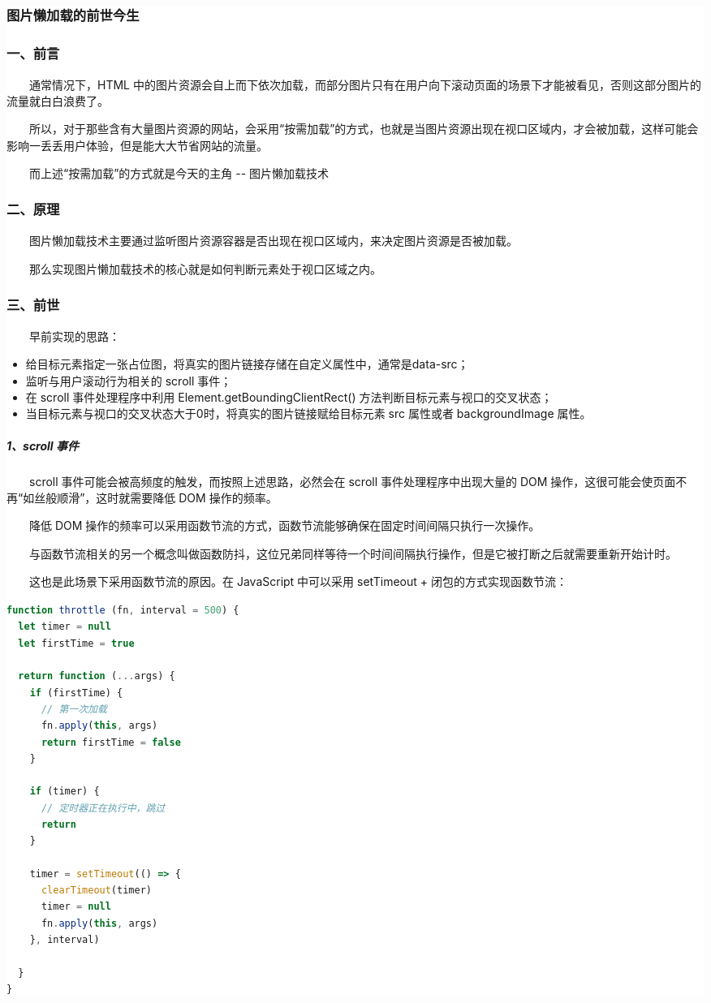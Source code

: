 ### 图片懒加载的前世今生

### 一、前言

  &emsp;&emsp;通常情况下，HTML 中的图片资源会自上而下依次加载，而部分图片只有在用户向下滚动页面的场景下才能被看见，否则这部分图片的流量就白白浪费了。

  &emsp;&emsp;所以，对于那些含有大量图片资源的网站，会采用“按需加载”的方式，也就是当图片资源出现在视口区域内，才会被加载，这样可能会影响一丢丢用户体验，但是能大大节省网站的流量。

  &emsp;&emsp;而上述“按需加载”的方式就是今天的主角 -- 图片懒加载技术

### 二、原理

  &emsp;&emsp;图片懒加载技术主要通过监听图片资源容器是否出现在视口区域内，来决定图片资源是否被加载。

  &emsp;&emsp;那么实现图片懒加载技术的核心就是如何判断元素处于视口区域之内。

### 三、前世

  &emsp;&emsp;早前实现的思路：

  - 给目标元素指定一张占位图，将真实的图片链接存储在自定义属性中，通常是data-src；
  - 监听与用户滚动行为相关的 scroll 事件；
  - 在 scroll 事件处理程序中利用 Element.getBoundingClientRect() 方法判断目标元素与视口的交叉状态；
  - 当目标元素与视口的交叉状态大于0时，将真实的图片链接赋给目标元素 src 属性或者 backgroundImage 属性。

##### 1、scroll 事件

  &emsp;&emsp;scroll 事件可能会被高频度的触发，而按照上述思路，必然会在 scroll 事件处理程序中出现大量的 DOM 操作，这很可能会使页面不再“如丝般顺滑”，这时就需要降低 DOM 操作的频率。

  &emsp;&emsp;降低 DOM 操作的频率可以采用函数节流的方式，函数节流能够确保在固定时间间隔只执行一次操作。

  &emsp;&emsp;与函数节流相关的另一个概念叫做函数防抖，这位兄弟同样等待一个时间间隔执行操作，但是它被打断之后就需要重新开始计时。
  
  &emsp;&emsp;这也是此场景下采用函数节流的原因。在 JavaScript 中可以采用 setTimeout + 闭包的方式实现函数节流：

```JavaScript
function throttle (fn, interval = 500) {
  let timer = null
  let firstTime = true

  return function (...args) {
    if (firstTime) {
      // 第一次加载
      fn.apply(this, args)
      return firstTime = false
    }

    if (timer) {
      // 定时器正在执行中，跳过
      return
    }

    timer = setTimeout(() => {
      clearTimeout(timer)
      timer = null
      fn.apply(this, args)
    }, interval)

  }
}
```
